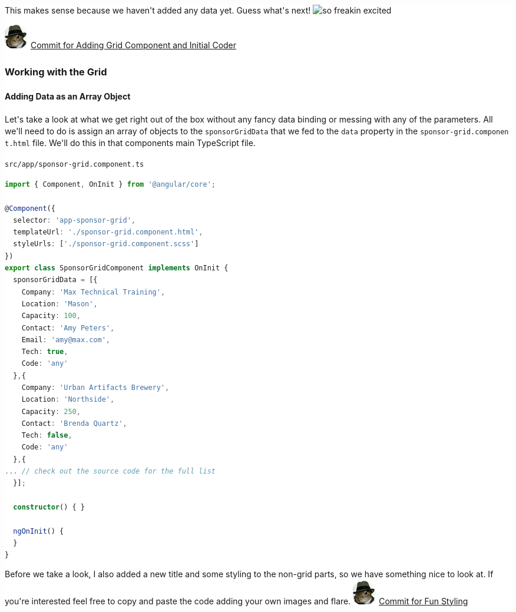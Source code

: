 This makes sense because we haven't added any data yet. Guess what's next!
![so freakin excited](https://img.gifamerica.com/799e3e2e6b548e2bbfc019a3723f95da_so-freakin-excitedgif-freakin-excited-sue-gif_250-141.gif)

![ship it squirrel](./images/ship-it.png) [Commit for Adding Grid Component and Initial Coder](https://github.com/tzmanics/angular-app-grid/commit/4003cc9cc5fcba421391342ed1bc84195fb64392)

### Working with the Grid
#### Adding Data as an Array Object
Let's take a look at what we get right out of the box without any fancy data
binding or messing with any of the parameters. All we'll need to do is assign
an array of objects to the `sponsorGridData` that we fed to the `data` property
in the `sponsor-grid.component.html` file. We'll do this in that components
main TypeScript file.

`src/app/sponsor-grid.component.ts`
```ts
import { Component, OnInit } from '@angular/core';

@Component({
  selector: 'app-sponsor-grid',
  templateUrl: './sponsor-grid.component.html',
  styleUrls: ['./sponsor-grid.component.scss']
})
export class SponsorGridComponent implements OnInit {
  sponsorGridData = [{
    Company: 'Max Technical Training',
    Location: 'Mason',
    Capacity: 100,
    Contact: 'Amy Peters',
    Email: 'amy@max.com',
    Tech: true,
    Code: 'any'
  },{
    Company: 'Urban Artifacts Brewery',
    Location: 'Northside',
    Capacity: 250,
    Contact: 'Brenda Quartz',
    Tech: false,
    Code: 'any'
  },{
... // check out the source code for the full list
  }];

  constructor() { }

  ngOnInit() {
  }
}
```
Before we take a look, I also added a new title and some styling to the
non-grid parts, so we have something nice to look at. If you're interested feel
free to copy and paste the code adding your own images and flare.
![ship-it-squirrel](./images/ship-it.png) [Commit for Fun Styling](https://github.com/tzmanics/angular-app-grid/commit/a2747f64a8c7daa3da20ce931fb0a205ad4cbfe5)
